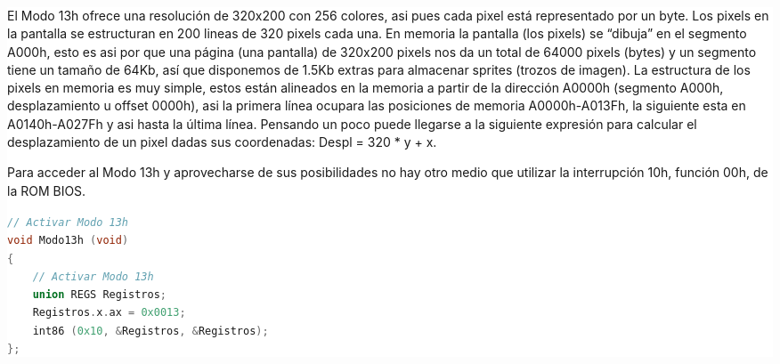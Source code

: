 El Modo 13h ofrece una resolución de 320x200 con 256 colores, asi pues cada pixel está representado por un byte. Los pixels en la pantalla se estructuran en 200 lineas de 320 pixels cada una. En memoria la pantalla (los pixels) se “dibuja” en el segmento A000h, esto es asi por que una página (una pantalla) de 320x200 pixels nos da un total de 64000 pixels (bytes) y un segmento tiene un tamaño de 64Kb, así que disponemos de 1.5Kb extras para almacenar sprites (trozos de imagen). La estructura de los pixels en memoria es muy simple, estos están alineados en la memoria a partir de la dirección A0000h (segmento A000h, desplazamiento u offset 0000h), asi la primera línea ocupara las posiciones de memoria A0000h-A013Fh, la siguiente esta en A0140h-A027Fh y asi hasta la última línea. Pensando un poco puede llegarse a la siguiente expresión para calcular el desplazamiento de un pixel dadas sus coordenadas: Despl = 320 * y + x.

Para acceder al Modo 13h y aprovecharse de sus posibilidades no hay otro medio que utilizar la interrupción 10h, función 00h, de la ROM BIOS.
```C
// Activar Modo 13h
void Modo13h (void)
{
	// Activar Modo 13h
	union REGS Registros;
	Registros.x.ax = 0x0013;
	int86 (0x10, &Registros, &Registros);
};
```
